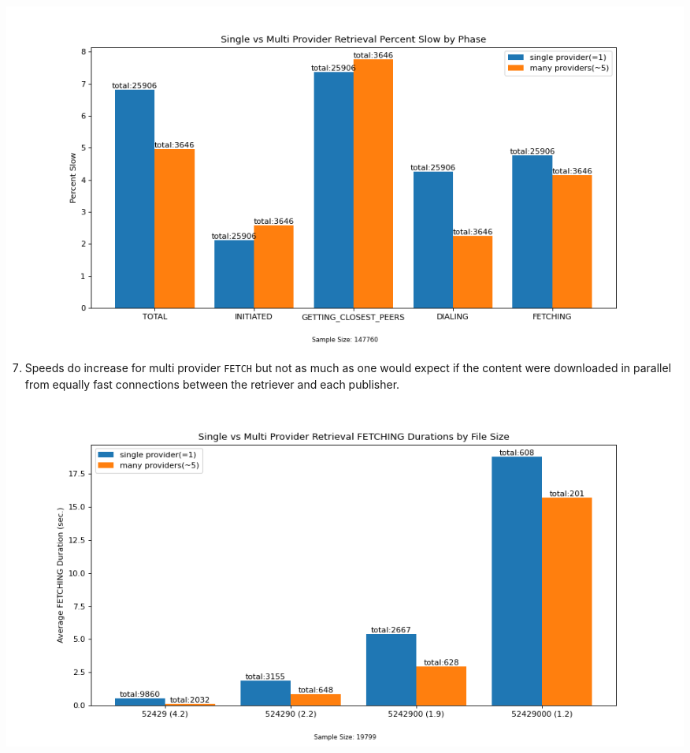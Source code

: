 ![Single multi provider percent slow by phase](../implementations/rfm7-distribution-dht-lookup-content-routing/plots/single_multi_provider_percent_slow_by_phase.png)

7.  Speeds do increase for multi provider `FETCH` but not as much as one would expect if the content were downloaded in parallel from equally fast connections between the retriever and each publisher.

![Single multi provider fetching durations by file size](../implementations/rfm7-distribution-dht-lookup-content-routing/plots/single_multi_provider_FETCHING_durations_by_file_size.png)
